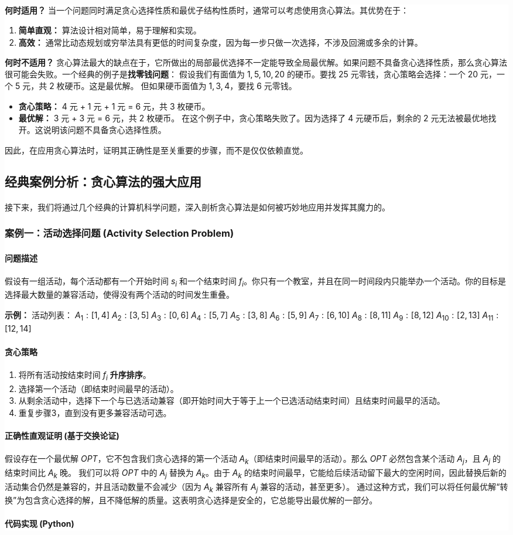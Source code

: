 **何时适用？**
当一个问题同时满足贪心选择性质和最优子结构性质时，通常可以考虑使用贪心算法。其优势在于：
1.  **简单直观：** 算法设计相对简单，易于理解和实现。
2.  **高效：** 通常比动态规划或穷举法具有更低的时间复杂度，因为每一步只做一次选择，不涉及回溯或多余的计算。

**何时不适用？**
贪心算法最大的缺点在于，它所做出的局部最优选择不一定能导致全局最优解。如果问题不具备贪心选择性质，那么贪心算法很可能会失败。一个经典的例子是**找零钱问题**：
假设我们有面值为 $1, 5, 10, 20$ 的硬币。要找 $25$ 元零钱，贪心策略会选择：一个 $20$ 元，一个 $5$ 元，共 $2$ 枚硬币。这是最优解。
但如果硬币面值为 $1, 3, 4$，要找 $6$ 元零钱。
*   **贪心策略：** $4$ 元 + $1$ 元 + $1$ 元 = $6$ 元，共 $3$ 枚硬币。
*   **最优解：** $3$ 元 + $3$ 元 = $6$ 元，共 $2$ 枚硬币。
在这个例子中，贪心策略失败了。因为选择了 $4$ 元硬币后，剩余的 $2$ 元无法被最优地找开。这说明该问题不具备贪心选择性质。

因此，在应用贪心算法时，证明其正确性是至关重要的步骤，而不是仅仅依赖直觉。

## 经典案例分析：贪心算法的强大应用

接下来，我们将通过几个经典的计算机科学问题，深入剖析贪心算法是如何被巧妙地应用并发挥其魔力的。

### 案例一：活动选择问题 (Activity Selection Problem)

#### 问题描述
假设有一组活动，每个活动都有一个开始时间 $s_i$ 和一个结束时间 $f_i$。你只有一个教室，并且在同一时间段内只能举办一个活动。你的目标是选择最大数量的兼容活动，使得没有两个活动的时间发生重叠。

**示例：**
活动列表：
$A_1: [1, 4]$
$A_2: [3, 5]$
$A_3: [0, 6]$
$A_4: [5, 7]$
$A_5: [3, 8]$
$A_6: [5, 9]$
$A_7: [6, 10]$
$A_8: [8, 11]$
$A_9: [8, 12]$
$A_{10}: [2, 13]$
$A_{11}: [12, 14]$

#### 贪心策略
1.  将所有活动按结束时间 $f_i$ **升序排序**。
2.  选择第一个活动（即结束时间最早的活动）。
3.  从剩余活动中，选择下一个与已选活动兼容（即开始时间大于等于上一个已选活动结束时间）且结束时间最早的活动。
4.  重复步骤3，直到没有更多兼容活动可选。

#### 正确性直观证明 (基于交换论证)
假设存在一个最优解 $OPT$，它不包含我们贪心选择的第一个活动 $A_k$（即结束时间最早的活动）。那么 $OPT$ 必然包含某个活动 $A_j$，且 $A_j$ 的结束时间比 $A_k$ 晚。
我们可以将 $OPT$ 中的 $A_j$ 替换为 $A_k$。由于 $A_k$ 的结束时间最早，它能给后续活动留下最大的空闲时间，因此替换后新的活动集合仍然是兼容的，并且活动数量不会减少（因为 $A_k$ 兼容所有 $A_j$ 兼容的活动，甚至更多）。
通过这种方式，我们可以将任何最优解“转换”为包含贪心选择的解，且不降低解的质量。这表明贪心选择是安全的，它总能导出最优解的一部分。

#### 代码实现 (Python)
